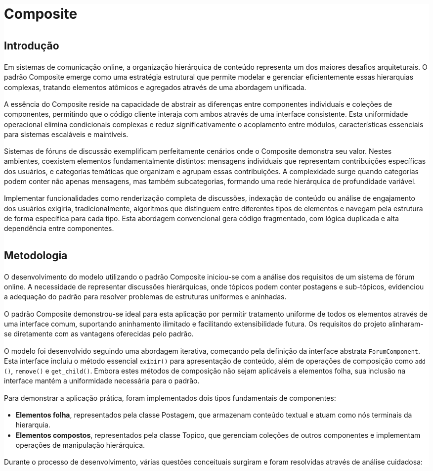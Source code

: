 # Composite

## Introdução

Em sistemas de comunicação online, a organização hierárquica de conteúdo representa um dos maiores desafios arquiteturais. O padrão Composite emerge como uma estratégia estrutural que permite modelar e gerenciar eficientemente essas hierarquias complexas, tratando elementos atômicos e agregados através de uma abordagem unificada.

A essência do Composite reside na capacidade de abstrair as diferenças entre componentes individuais e coleções de componentes, permitindo que o código cliente interaja com ambos através de uma interface consistente. Esta uniformidade operacional elimina condicionais complexas e reduz significativamente o acoplamento entre módulos, características essenciais para sistemas escaláveis e maintíveis.

Sistemas de fóruns de discussão exemplificam perfeitamente cenários onde o Composite demonstra seu valor. Nestes ambientes, coexistem elementos fundamentalmente distintos: mensagens individuais que representam contribuições específicas dos usuários, e categorias temáticas que organizam e agrupam essas contribuições. A complexidade surge quando categorias podem conter não apenas mensagens, mas também subcategorias, formando uma rede hierárquica de profundidade variável.

Implementar funcionalidades como renderização completa de discussões, indexação de conteúdo ou análise de engajamento dos usuários exigiria, tradicionalmente, algoritmos que distinguem entre diferentes tipos de elementos e navegam pela estrutura de forma específica para cada tipo. Esta abordagem convencional gera código fragmentado, com lógica duplicada e alta dependência entre componentes.

## Metodologia

O desenvolvimento do modelo utilizando o padrão Composite iniciou-se com a análise dos requisitos de um sistema de fórum online. A necessidade de representar discussões hierárquicas, onde tópicos podem conter postagens e sub-tópicos, evidenciou a adequação do padrão para resolver problemas de estruturas uniformes e aninhadas.

O padrão Composite demonstrou-se ideal para esta aplicação por permitir tratamento uniforme de todos os elementos através de uma interface comum, suportando aninhamento ilimitado e facilitando extensibilidade futura. Os requisitos do projeto alinharam-se diretamente com as vantagens oferecidas pelo padrão.

O modelo foi desenvolvido seguindo uma abordagem iterativa, começando pela definição da interface abstrata `ForumComponent`. Esta interface incluiu o método essencial `exibir()` para apresentação de conteúdo, além de operações de composição como `add()`, `remove()` e `get_child()`. Embora estes métodos de composição não sejam aplicáveis a elementos folha, sua inclusão na interface mantém a uniformidade necessária para o padrão.

Para demonstrar a aplicação prática, foram implementados dois tipos fundamentais de componentes:

- **Elementos folha**, representados pela classe Postagem, que armazenam conteúdo textual e atuam como nós terminais da hierarquia.
- **Elementos compostos**, representados pela classe Topico, que gerenciam coleções de outros componentes e implementam operações de manipulação hierárquica.

Durante o processo de desenvolvimento, várias questões conceituais surgiram e foram resolvidas através de análise cuidadosa:
